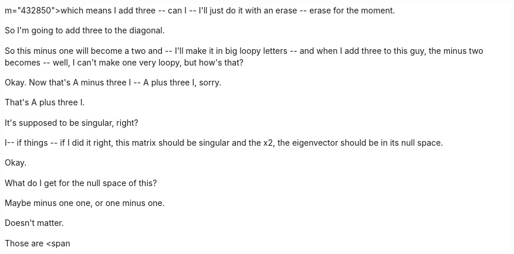   m="432850">which</span> <span m="433050">means</span> <span
  m="433360">I</span> <span m="433550">add</span> <span m="433990">three</span>
  <span m="434500">--</span> <span m="435070">can</span> <span
  m="435200">I</span> <span m="435220">--</span> <span m="435240">I'll</span>
  <span m="435430">just</span> <span m="435640">do</span> <span
  m="435810">it</span> <span m="435890">with</span> <span m="436090">an</span>
  <span m="436180">erase</span> <span m="436850">--</span> <span
  m="436890">erase</span> <span m="437330">for</span> <span
  m="437440">the</span> <span m="437560">moment.</span></p><p><span
  m="438370">So</span> <span m="438500">I'm</span> <span m="438630">going</span>
  <span m="438780">to</span> <span m="438840">add</span> <span
  m="439250">three</span> <span m="439670">to</span> <span m="439810">the</span>
  <span m="439940">diagonal.</span></p><p><span m="440950">So</span> <span
  m="441150">this</span> <span m="441400">minus</span> <span
  m="441820">one</span> <span m="442100">will</span> <span
  m="442260">become</span> <span m="442640">a</span> <span m="442740">two</span>
  <span m="445540">and</span> <span m="446020">--</span> <span
  m="446040">I'll</span> <span m="446150">make</span> <span m="446370">it</span>
  <span m="446450">in</span> <span m="446690">big</span> <span
  m="447090">loopy</span> <span m="447470">letters</span> <span
  m="448210">--</span> <span m="448450">and</span> <span m="449000">when</span>
  <span m="449220">I</span> <span m="449330">add</span> <span
  m="449590">three</span> <span m="449910">to</span> <span
  m="450050">this</span> <span m="450370">guy,</span> <span
  m="450750">the</span> <span m="450880">minus</span> <span
  m="451370">two</span> <span m="451620">becomes</span> <span
  m="452250">--</span> <span m="452350">well,</span> <span m="452400">I</span>
  <span m="452620">can't</span> <span m="452910">make</span> <span
  m="453120">one</span> <span m="453460">very</span> <span
  m="453790">loopy,</span> <span m="454340">but</span> <span
  m="455020">how's</span> <span m="455560">that?</span></p><p><span
  m="456200">Okay.</span> <span m="457410">Now</span> <span
  m="458300">that's</span> <span m="458620">A</span> <span
  m="458870">minus</span> <span m="459410">three</span> <span
  m="459690">I</span> <span m="460060">--</span> <span m="460200">A</span> <span
  m="460370">plus</span> <span m="460770">three</span> <span
  m="461010">I,</span> <span m="461200">sorry.</span></p><p><span
  m="461540">That's</span> <span m="461940">A</span> <span
  m="462140">plus</span> <span m="462550">three</span> <span
  m="462820">I.</span></p><p><span m="463400">It's</span> <span
  m="463530">supposed</span> <span m="463880">to</span> <span
  m="463920">be</span> <span m="464050">singular,</span> <span
  m="464750">right?</span></p><p><span m="465510">I--</span> <span
  m="465560">if</span> <span m="466410">things</span> <span m="467240">--</span>
  <span m="467260">if</span> <span m="467380">I</span> <span
  m="467460">did</span> <span m="467650">it</span> <span
  m="467770">right,</span> <span m="468260">this</span> <span
  m="468600">matrix</span> <span m="469060">should</span> <span
  m="469240">be</span> <span m="469400">singular</span> <span
  m="470220">and</span> <span m="470910">the</span> <span m="471190">x2,</span>
  <span m="471930">the</span> <span m="472070">eigenvector</span> <span
  m="473170">should</span> <span m="473500">be</span> <span m="473670">in</span>
  <span m="473820">its</span> <span m="474060">null</span> <span
  m="474290">space.</span></p><p><span m="475620">Okay.</span></p><p><span
  m="476020">What</span> <span m="476230">do</span> <span m="476320">I</span>
  <span m="476420">get</span> <span m="476870">for</span> <span
  m="477010">the</span> <span m="477160">null</span> <span
  m="477400">space</span> <span m="477780">of</span> <span
  m="477870">this?</span></p><p><span m="478510">Maybe</span> <span
  m="478900">minus</span> <span m="479320">one</span> <span
  m="479600">one,</span> <span m="480120">or</span> <span m="480460">one</span>
  <span m="480840">minus</span> <span m="481230">one.</span></p><p><span
  m="482140">Doesn't</span> <span m="482350">matter.</span></p><p><span
  m="483240">Those</span> <span m="483490">are</span> <span